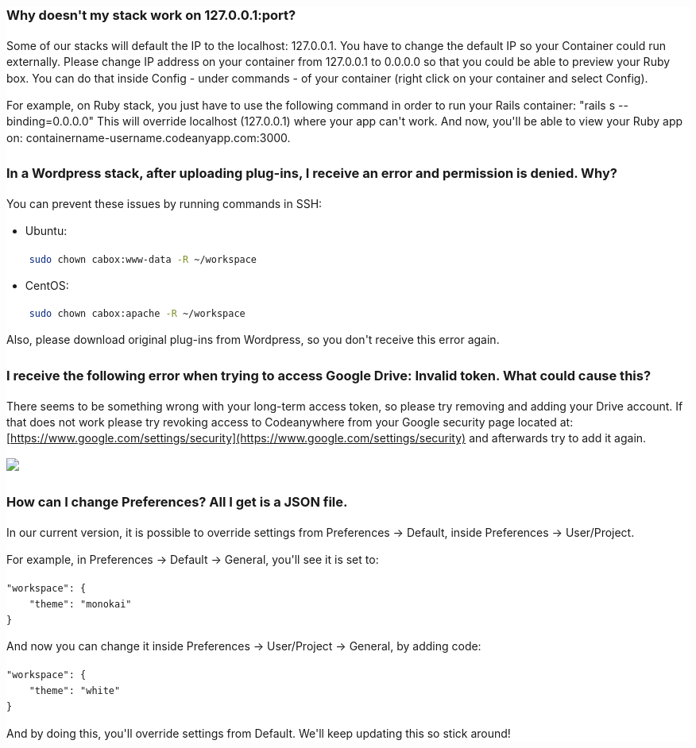 
### Why doesn't my stack work on 127.0.0.1:port?

Some of our stacks will default the IP to the localhost: 127.0.0.1. You have to change the default IP so your Container could run externally. Please change IP address on your container from 127.0.0.1 to 0.0.0.0 so that you could be able to preview your Ruby box. You can do that inside Config - under commands - of your container (right click on your container and select Config). 


For example, on Ruby stack, you just have to use the following command in order to run your Rails container: "rails s --binding=0.0.0.0" 
This will override localhost (127.0.0.1) where your app can't work.	
And now, you'll be able to view your Ruby app on: containername-username.codeanyapp.com:3000.



### In a Wordpress stack, after uploading plug-ins, I receive an error and permission is denied. Why?

You can prevent these issues by running commands in SSH: 
- Ubuntu: 
```sh
	sudo chown cabox:www-data -R ~/workspace 
```
- CentOS: 
```sh
	sudo chown cabox:apache -R ~/workspace
```

Also, please download original plug-ins from Wordpress, so you don't receive this error again. 


### I receive the following error when trying to access Google Drive: Invalid token. What could cause this?

There seems to be something wrong with your long-term access token, so please try removing and adding your Drive account. If that does not work please try revoking access to Codeanywhere from your Google security page located at: [https://www.google.com/settings/security](https://www.google.com/settings/security) and afterwards try to add it again.

<img src="images/google-invalidtoken.png" width="500" height="auto">


### How can I change Preferences? All I get is a JSON file.

In our current version, it is possible to override settings from Preferences -> Default, inside Preferences -> User/Project.

For example, in Preferences -> Default -> General, you'll see it is set to: 
```
"workspace": { 
	"theme": "monokai" 
} 
```
And now you can change it inside Preferences -> User/Project -> General, by adding code:
```
"workspace": { 
	"theme": "white" 
}
```
And by doing this, you'll override settings from Default. We'll keep updating this so stick around!
